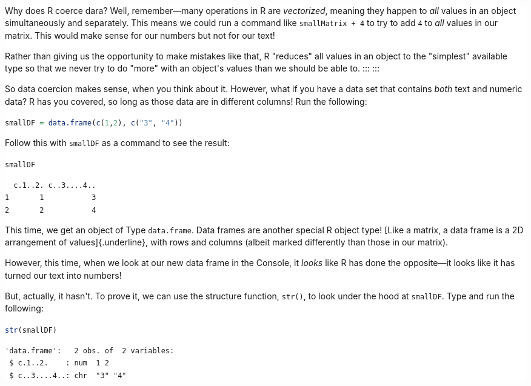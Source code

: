 Why does R coerce dara? Well, remember—many operations in R are
*vectorized*, meaning they happen to *all* values in an object
simultaneously and separately. This means we could run a command like
`smallMatrix + 4` to try to add `4` to *all* values in our matrix. This
would make sense for our numbers but not for our text!

Rather than giving us the opportunity to make mistakes like that, R
"reduces" all values in an object to the "simplest" available type so
that we never try to do "more" with an object's values than we should be
able to.
:::
:::

So data coercion makes sense, when you think about it. However, what if
you have a data set that contains *both* text and numeric data? R has
you covered, so long as those data are in different columns! Run the
following:


``` r
smallDF = data.frame(c(1,2), c("3", "4"))
```

Follow this with `smallDF` as a command to see the result:


``` r
smallDF
```

``` output
  c.1..2. c..3....4..
1       1           3
2       2           4
```

This time, we get an object of Type `data.frame`. Data frames are
another special R object type! [Like a matrix, a data frame is a 2D
arrangement of values]{.underline}, with rows and columns (albeit marked
differently than those in our matrix).

However, this time, when we look at our new data frame in the Console,
it *looks* like R has done the opposite—it looks like it has turned our
text into numbers!

But, actually, it hasn't. To prove it, we can use the structure
function, `str()`, to look under the hood at `smallDF`. Type and run the
following:


``` r
str(smallDF)
```

``` output
'data.frame':	2 obs. of  2 variables:
 $ c.1..2.    : num  1 2
 $ c..3....4..: chr  "3" "4"
```
